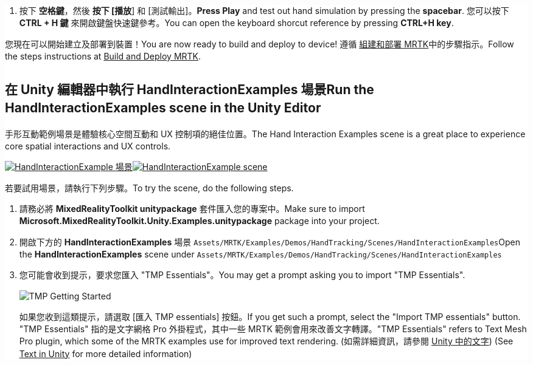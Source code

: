 1. <span data-ttu-id="abe48-193">按下 **空格鍵**，然後 **按下 [播放**] 和 [測試輸出]。</span><span class="sxs-lookup"><span data-stu-id="abe48-193">**Press Play** and test out hand simulation by pressing the **spacebar**.</span></span> <span data-ttu-id="abe48-194">您可以按下 **CTRL + H 鍵** 來開啟鍵盤快速鍵參考。</span><span class="sxs-lookup"><span data-stu-id="abe48-194">You can open the keyboard shorcut reference by pressing **CTRL+H key**.</span></span>

<span data-ttu-id="abe48-195">您現在可以開始建立及部署到裝置！</span><span class="sxs-lookup"><span data-stu-id="abe48-195">You are now ready to build and deploy to device!</span></span> <span data-ttu-id="abe48-196">遵循 [組建和部署 MRTK](updates-deployment/BuildAndDeploy.md)中的步驟指示。</span><span class="sxs-lookup"><span data-stu-id="abe48-196">Follow the steps instructions at [Build and Deploy MRTK](updates-deployment/BuildAndDeploy.md).</span></span>

## <a name="run-the-handinteractionexamples-scene-in-the-unity-editor"></a><span data-ttu-id="abe48-197">在 Unity 編輯器中執行 HandInteractionExamples 場景</span><span class="sxs-lookup"><span data-stu-id="abe48-197">Run the HandInteractionExamples scene in the Unity Editor</span></span>

<span data-ttu-id="abe48-198">手形互動範例場景是體驗核心空間互動和 UX 控制項的絕佳位置。</span><span class="sxs-lookup"><span data-stu-id="abe48-198">The Hand Interaction Examples scene is a great place to experience core spatial interactions and UX controls.</span></span>

<span data-ttu-id="abe48-199">[![HandInteractionExample 場景](features/images/MRTK_Examples.png)](features/example-scenes/HandInteractionExamples.md)</span><span class="sxs-lookup"><span data-stu-id="abe48-199">[![HandInteractionExample scene](features/images/MRTK_Examples.png)](features/example-scenes/HandInteractionExamples.md)</span></span>

<span data-ttu-id="abe48-200">若要試用場景，請執行下列步驟。</span><span class="sxs-lookup"><span data-stu-id="abe48-200">To try the scene, do the following steps.</span></span>

1. <span data-ttu-id="abe48-201">請務必將 **MixedRealityToolkit unitypackage** 套件匯入您的專案中。</span><span class="sxs-lookup"><span data-stu-id="abe48-201">Make sure to import **Microsoft.MixedRealityToolkit.Unity.Examples.unitypackage** package into your project.</span></span>

1. <span data-ttu-id="abe48-202">開啟下方的 **HandInteractionExamples** 場景 `Assets/MRTK/Examples/Demos/HandTracking/Scenes/HandInteractionExamples`</span><span class="sxs-lookup"><span data-stu-id="abe48-202">Open the **HandInteractionExamples** scene under `Assets/MRTK/Examples/Demos/HandTracking/Scenes/HandInteractionExamples`</span></span>

1. <span data-ttu-id="abe48-203">您可能會收到提示，要求您匯入 "TMP Essentials"。</span><span class="sxs-lookup"><span data-stu-id="abe48-203">You may get a prompt asking you to import "TMP Essentials".</span></span>

    <img src="features/images/getting-started/MRTK_GettingStarted_TMPro.png" width="600" alt="TMP Getting Started">

    <span data-ttu-id="abe48-204">如果您收到這類提示，請選取 [匯入 TMP essentials] 按鈕。</span><span class="sxs-lookup"><span data-stu-id="abe48-204">If you get such a prompt, select the "Import TMP essentials" button.</span></span> <span data-ttu-id="abe48-205">"TMP Essentials" 指的是文字網格 Pro 外掛程式，其中一些 MRTK 範例會用來改善文字轉譯。</span><span class="sxs-lookup"><span data-stu-id="abe48-205">"TMP Essentials" refers to Text Mesh Pro plugin, which some of the MRTK examples use for improved text rendering.</span></span> <span data-ttu-id="abe48-206"> (如需詳細資訊，請參閱 [Unity 中的文字](https://docs.microsoft.com/windows/mixed-reality/text-in-unity)) </span><span class="sxs-lookup"><span data-stu-id="abe48-206">(See [Text in Unity](https://docs.microsoft.com/windows/mixed-reality/text-in-unity) for more detailed information)</span></span>
